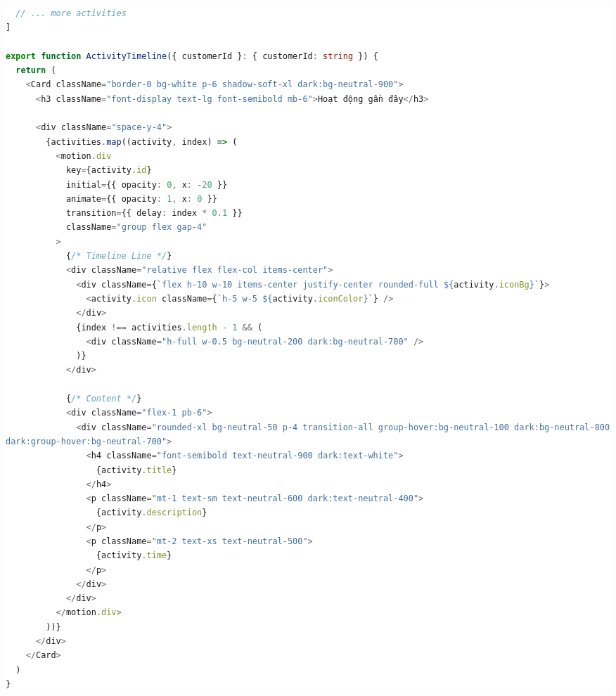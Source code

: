 ```typescript
  // ... more activities
]

export function ActivityTimeline({ customerId }: { customerId: string }) {
  return (
    <Card className="border-0 bg-white p-6 shadow-soft-xl dark:bg-neutral-900">
      <h3 className="font-display text-lg font-semibold mb-6">Hoạt động gần đây</h3>

      <div className="space-y-4">
        {activities.map((activity, index) => (
          <motion.div
            key={activity.id}
            initial={{ opacity: 0, x: -20 }}
            animate={{ opacity: 1, x: 0 }}
            transition={{ delay: index * 0.1 }}
            className="group flex gap-4"
          >
            {/* Timeline Line */}
            <div className="relative flex flex-col items-center">
              <div className={`flex h-10 w-10 items-center justify-center rounded-full ${activity.iconBg}`}>
                <activity.icon className={`h-5 w-5 ${activity.iconColor}`} />
              </div>
              {index !== activities.length - 1 && (
                <div className="h-full w-0.5 bg-neutral-200 dark:bg-neutral-700" />
              )}
            </div>

            {/* Content */}
            <div className="flex-1 pb-6">
              <div className="rounded-xl bg-neutral-50 p-4 transition-all group-hover:bg-neutral-100 dark:bg-neutral-800 dark:group-hover:bg-neutral-700">
                <h4 className="font-semibold text-neutral-900 dark:text-white">
                  {activity.title}
                </h4>
                <p className="mt-1 text-sm text-neutral-600 dark:text-neutral-400">
                  {activity.description}
                </p>
                <p className="mt-2 text-xs text-neutral-500">
                  {activity.time}
                </p>
              </div>
            </div>
          </motion.div>
        ))}
      </div>
    </Card>
  )
}
```
